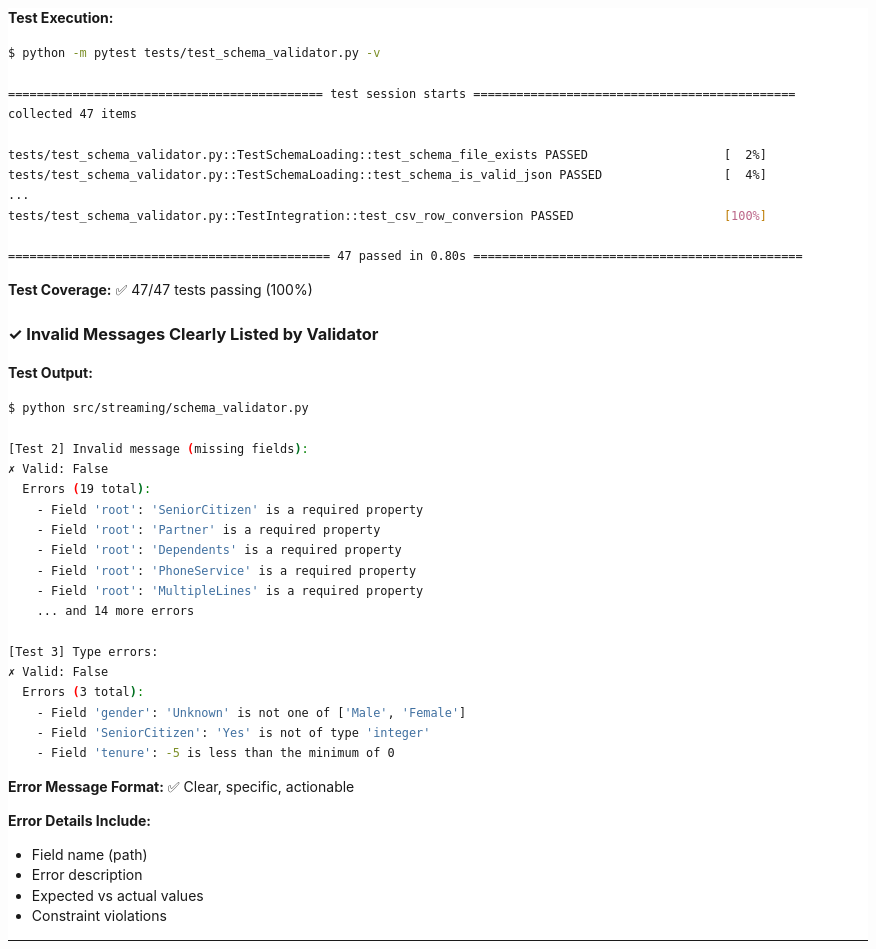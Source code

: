 **Test Execution:**
```bash
$ python -m pytest tests/test_schema_validator.py -v

============================================ test session starts =============================================
collected 47 items

tests/test_schema_validator.py::TestSchemaLoading::test_schema_file_exists PASSED                   [  2%]
tests/test_schema_validator.py::TestSchemaLoading::test_schema_is_valid_json PASSED                 [  4%]
...
tests/test_schema_validator.py::TestIntegration::test_csv_row_conversion PASSED                     [100%]

============================================= 47 passed in 0.80s ==============================================
```

**Test Coverage:** ✅ 47/47 tests passing (100%)

### ✓ Invalid Messages Clearly Listed by Validator

**Test Output:**
```bash
$ python src/streaming/schema_validator.py

[Test 2] Invalid message (missing fields):
✗ Valid: False
  Errors (19 total):
    - Field 'root': 'SeniorCitizen' is a required property
    - Field 'root': 'Partner' is a required property
    - Field 'root': 'Dependents' is a required property
    - Field 'root': 'PhoneService' is a required property
    - Field 'root': 'MultipleLines' is a required property
    ... and 14 more errors

[Test 3] Type errors:
✗ Valid: False
  Errors (3 total):
    - Field 'gender': 'Unknown' is not one of ['Male', 'Female']
    - Field 'SeniorCitizen': 'Yes' is not of type 'integer'
    - Field 'tenure': -5 is less than the minimum of 0
```

**Error Message Format:** ✅ Clear, specific, actionable

**Error Details Include:**
- Field name (path)
- Error description
- Expected vs actual values
- Constraint violations

---